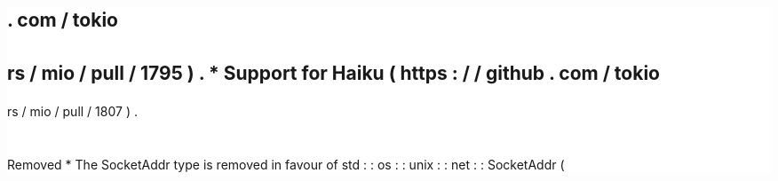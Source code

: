 .
com
/
tokio
-
rs
/
mio
/
pull
/
1795
)
.
*
Support
for
Haiku
(
https
:
/
/
github
.
com
/
tokio
-
rs
/
mio
/
pull
/
1807
)
.
#
#
Removed
*
The
SocketAddr
type
is
removed
in
favour
of
std
:
:
os
:
:
unix
:
:
net
:
:
SocketAddr
(